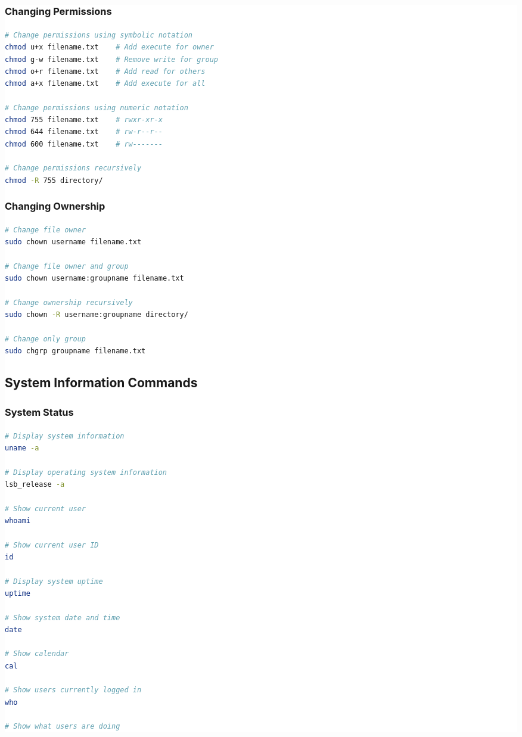 ### Changing Permissions

```bash
# Change permissions using symbolic notation
chmod u+x filename.txt    # Add execute for owner
chmod g-w filename.txt    # Remove write for group
chmod o+r filename.txt    # Add read for others
chmod a+x filename.txt    # Add execute for all

# Change permissions using numeric notation
chmod 755 filename.txt    # rwxr-xr-x
chmod 644 filename.txt    # rw-r--r--
chmod 600 filename.txt    # rw-------

# Change permissions recursively
chmod -R 755 directory/
```

### Changing Ownership

```bash
# Change file owner
sudo chown username filename.txt

# Change file owner and group
sudo chown username:groupname filename.txt

# Change ownership recursively
sudo chown -R username:groupname directory/

# Change only group
sudo chgrp groupname filename.txt
```

## System Information Commands

### System Status

```bash
# Display system information
uname -a

# Display operating system information
lsb_release -a

# Show current user
whoami

# Show current user ID
id

# Display system uptime
uptime

# Show system date and time
date

# Show calendar
cal

# Show users currently logged in
who

# Show what users are doing
```